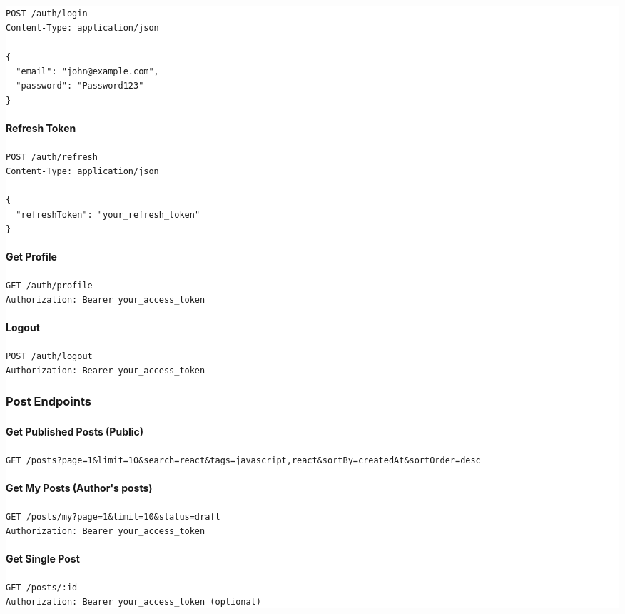 ```http
POST /auth/login
Content-Type: application/json

{
  "email": "john@example.com",
  "password": "Password123"
}
```

#### Refresh Token

```http
POST /auth/refresh
Content-Type: application/json

{
  "refreshToken": "your_refresh_token"
}
```

#### Get Profile

```http
GET /auth/profile
Authorization: Bearer your_access_token
```

#### Logout

```http
POST /auth/logout
Authorization: Bearer your_access_token
```

### Post Endpoints

#### Get Published Posts (Public)

```http
GET /posts?page=1&limit=10&search=react&tags=javascript,react&sortBy=createdAt&sortOrder=desc
```

#### Get My Posts (Author's posts)

```http
GET /posts/my?page=1&limit=10&status=draft
Authorization: Bearer your_access_token
```

#### Get Single Post

```http
GET /posts/:id
Authorization: Bearer your_access_token (optional)
```
